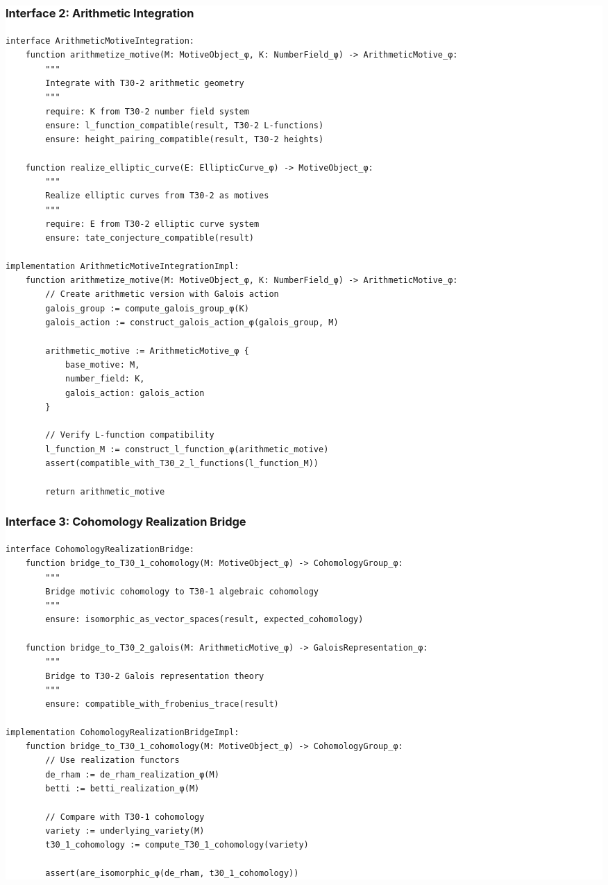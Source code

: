 ### Interface 2: Arithmetic Integration
```
interface ArithmeticMotiveIntegration:
    function arithmetize_motive(M: MotiveObject_φ, K: NumberField_φ) -> ArithmeticMotive_φ:
        """
        Integrate with T30-2 arithmetic geometry
        """
        require: K from T30-2 number field system
        ensure: l_function_compatible(result, T30-2 L-functions)
        ensure: height_pairing_compatible(result, T30-2 heights)
    
    function realize_elliptic_curve(E: EllipticCurve_φ) -> MotiveObject_φ:
        """
        Realize elliptic curves from T30-2 as motives
        """
        require: E from T30-2 elliptic curve system
        ensure: tate_conjecture_compatible(result)

implementation ArithmeticMotiveIntegrationImpl:
    function arithmetize_motive(M: MotiveObject_φ, K: NumberField_φ) -> ArithmeticMotive_φ:
        // Create arithmetic version with Galois action
        galois_group := compute_galois_group_φ(K)
        galois_action := construct_galois_action_φ(galois_group, M)
        
        arithmetic_motive := ArithmeticMotive_φ {
            base_motive: M,
            number_field: K,
            galois_action: galois_action
        }
        
        // Verify L-function compatibility
        l_function_M := construct_l_function_φ(arithmetic_motive)
        assert(compatible_with_T30_2_l_functions(l_function_M))
        
        return arithmetic_motive
```

### Interface 3: Cohomology Realization Bridge
```
interface CohomologyRealizationBridge:
    function bridge_to_T30_1_cohomology(M: MotiveObject_φ) -> CohomologyGroup_φ:
        """
        Bridge motivic cohomology to T30-1 algebraic cohomology
        """
        ensure: isomorphic_as_vector_spaces(result, expected_cohomology)
    
    function bridge_to_T30_2_galois(M: ArithmeticMotive_φ) -> GaloisRepresentation_φ:
        """
        Bridge to T30-2 Galois representation theory
        """
        ensure: compatible_with_frobenius_trace(result)

implementation CohomologyRealizationBridgeImpl:
    function bridge_to_T30_1_cohomology(M: MotiveObject_φ) -> CohomologyGroup_φ:
        // Use realization functors
        de_rham := de_rham_realization_φ(M)
        betti := betti_realization_φ(M)
        
        // Compare with T30-1 cohomology
        variety := underlying_variety(M)
        t30_1_cohomology := compute_T30_1_cohomology(variety)
        
        assert(are_isomorphic_φ(de_rham, t30_1_cohomology))
```